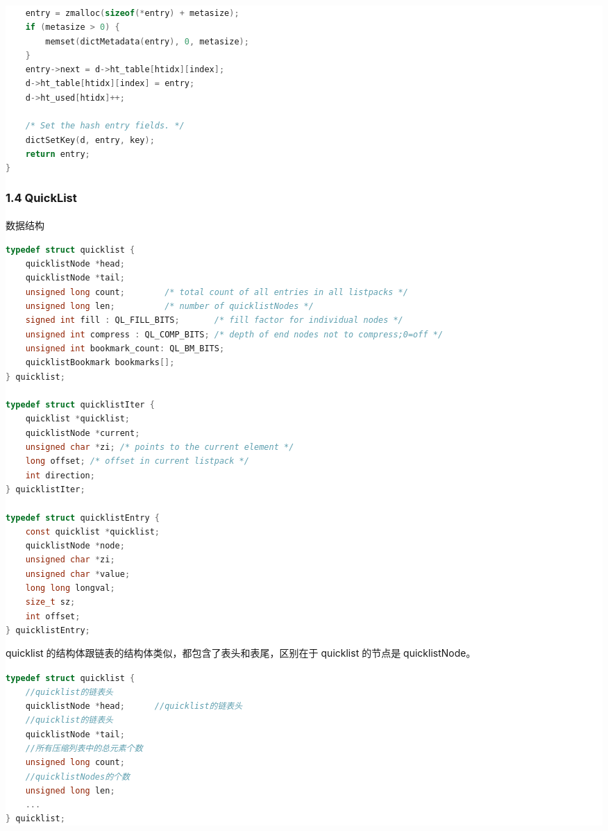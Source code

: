 ```c
    entry = zmalloc(sizeof(*entry) + metasize);
    if (metasize > 0) {
        memset(dictMetadata(entry), 0, metasize);
    }
    entry->next = d->ht_table[htidx][index];
    d->ht_table[htidx][index] = entry;
    d->ht_used[htidx]++;

    /* Set the hash entry fields. */
    dictSetKey(d, entry, key);
    return entry;
}
```

### 1.4 QuickList

数据结构

```c
typedef struct quicklist {
    quicklistNode *head;
    quicklistNode *tail;
    unsigned long count;        /* total count of all entries in all listpacks */
    unsigned long len;          /* number of quicklistNodes */
    signed int fill : QL_FILL_BITS;       /* fill factor for individual nodes */
    unsigned int compress : QL_COMP_BITS; /* depth of end nodes not to compress;0=off */
    unsigned int bookmark_count: QL_BM_BITS;
    quicklistBookmark bookmarks[];
} quicklist;

typedef struct quicklistIter {
    quicklist *quicklist;
    quicklistNode *current;
    unsigned char *zi; /* points to the current element */
    long offset; /* offset in current listpack */
    int direction;
} quicklistIter;

typedef struct quicklistEntry {
    const quicklist *quicklist;
    quicklistNode *node;
    unsigned char *zi;
    unsigned char *value;
    long long longval;
    size_t sz;
    int offset;
} quicklistEntry;
```

quicklist 的结构体跟链表的结构体类似，都包含了表头和表尾，区别在于 quicklist 的节点是 quicklistNode。

```c
typedef struct quicklist {
    //quicklist的链表头
    quicklistNode *head;      //quicklist的链表头
    //quicklist的链表头
    quicklistNode *tail; 
    //所有压缩列表中的总元素个数
    unsigned long count;
    //quicklistNodes的个数
    unsigned long len;       
    ...
} quicklist;
```
